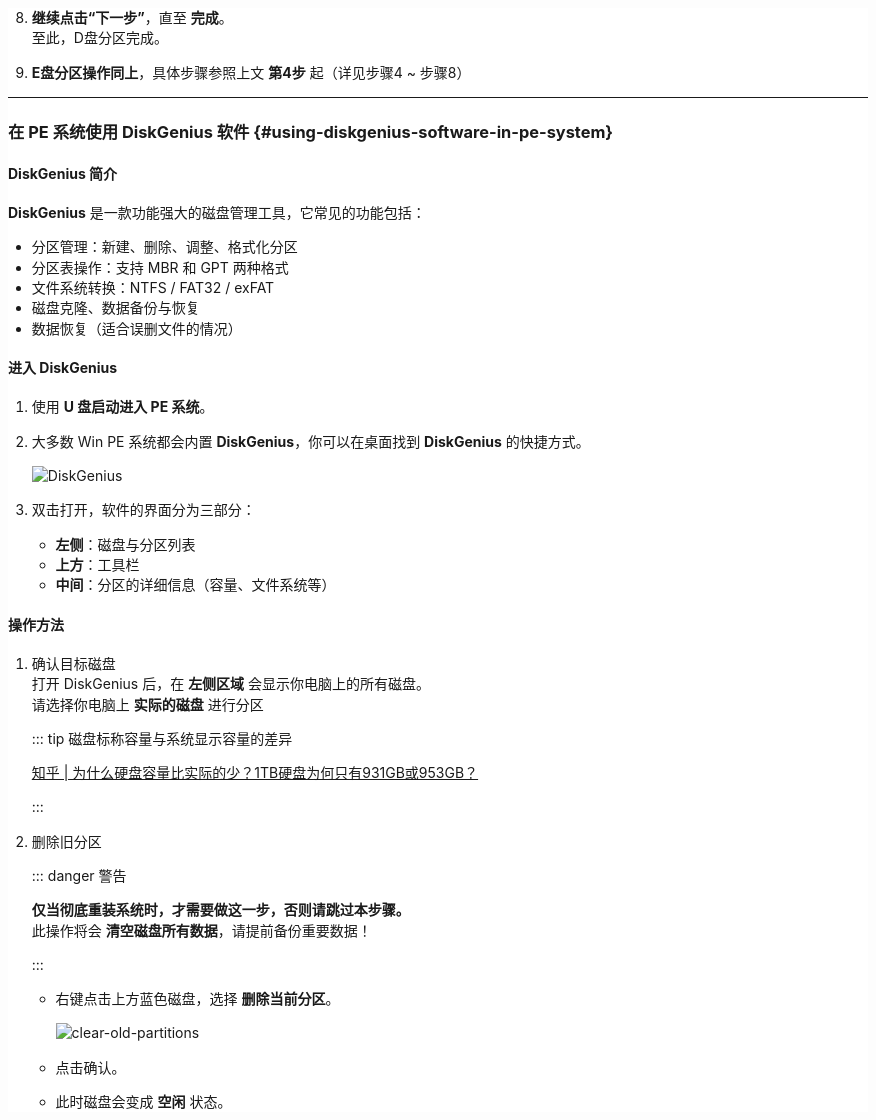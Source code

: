 8. **继续点击“下一步”**，直至 **完成**。  
   至此，D盘分区完成。

9. **E盘分区操作同上**，具体步骤参照上文 **第4步** 起（详见步骤4 ~ 步骤8）

---

### 在 PE 系统使用 DiskGenius 软件 {#using-diskgenius-software-in-pe-system}

#### DiskGenius 简介

**DiskGenius** 是一款功能强大的磁盘管理工具，它常见的功能包括：

- 分区管理：新建、删除、调整、格式化分区
- 分区表操作：支持 MBR 和 GPT 两种格式
- 文件系统转换：NTFS / FAT32 / exFAT
- 磁盘克隆、数据备份与恢复
- 数据恢复（适合误删文件的情况）

#### 进入 DiskGenius

1. 使用 **U 盘启动进入 PE 系统**。
2. 大多数 Win PE 系统都会内置 **DiskGenius**，你可以在桌面找到 **DiskGenius** 的快捷方式。

    ![DiskGenius](/prologue/install-os/disk-partition/diskgenius.png)

3. 双击打开，软件的界面分为三部分：
    - **左侧**：磁盘与分区列表
    - **上方**：工具栏
    - **中间**：分区的详细信息（容量、文件系统等）

#### 操作方法

1.  确认目标磁盘  
    打开 DiskGenius 后，在 **左侧区域** 会显示你电脑上的所有磁盘。  
    请选择你电脑上 **实际的磁盘** 进行分区

    ::: tip 磁盘标称容量与系统显示容量的差异

    [知乎 | 为什么硬盘容量比实际的少？1TB硬盘为何只有931GB或953GB？](https://zhuanlan.zhihu.com/p/721668897)

    :::

2.  删除旧分区

    ::: danger 警告

    **仅当彻底重装系统时，才需要做这一步，否则请跳过本步骤。**  
    此操作将会 **清空磁盘所有数据**，请提前备份重要数据！

    :::
    - 右键点击上方蓝色磁盘，选择 **删除当前分区**。

        ![clear-old-partitions](/prologue/install-os/disk-partition/clear-old-partitions.png)

    - 点击确认。
    - 此时磁盘会变成 **空闲** 状态。
